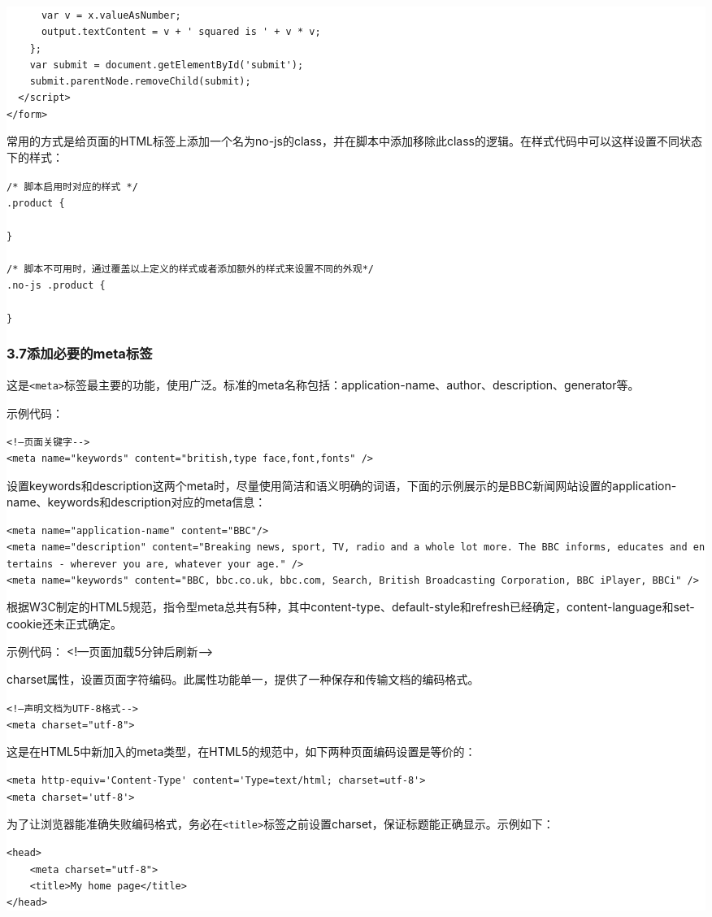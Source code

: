 	      var v = x.valueAsNumber;
	      output.textContent = v + ' squared is ' + v * v;
	    };
	    var submit = document.getElementById('submit');
	    submit.parentNode.removeChild(submit);
	  </script>
	</form>

常用的方式是给页面的HTML标签上添加一个名为no-js的class，并在脚本中添加移除此class的逻辑。在样式代码中可以这样设置不同状态下的样式：

	/* 脚本启用时对应的样式 */
	.product {

	}

	/* 脚本不可用时，通过覆盖以上定义的样式或者添加额外的样式来设置不同的外观*/
	.no-js .product {

	}

### 3.7添加必要的meta标签

这是`<meta>`标签最主要的功能，使用广泛。标准的meta名称包括：application-name、author、description、generator等。

示例代码：

	<!—页面关键字-->
	<meta name="keywords" content="british,type face,font,fonts" />

设置keywords和description这两个meta时，尽量使用简洁和语义明确的词语，下面的示例展示的是BBC新闻网站设置的application-name、keywords和description对应的meta信息：

	<meta name="application-name" content="BBC"/>
	<meta name="description" content="Breaking news, sport, TV, radio and a whole lot more. The BBC informs, educates and entertains - wherever you are, whatever your age." />
	<meta name="keywords" content="BBC, bbc.co.uk, bbc.com, Search, British Broadcasting Corporation, BBC iPlayer, BBCi" />

根据W3C制定的HTML5规范，指令型meta总共有5种，其中content-type、default-style和refresh已经确定，content-language和set-cookie还未正式确定。

示例代码：
	<!—页面加载5分钟后刷新-->
	<meta http-equiv="refresh" content="300" />

charset属性，设置页面字符编码。此属性功能单一，提供了一种保存和传输文档的编码格式。

	<!—声明文档为UTF-8格式-->
	<meta charset="utf-8">

这是在HTML5中新加入的meta类型，在HTML5的规范中，如下两种页面编码设置是等价的：

	<meta http-equiv='Content-Type' content='Type=text/html; charset=utf-8'>
	<meta charset='utf-8'>

为了让浏览器能准确失败编码格式，务必在`<title>`标签之前设置charset，保证标题能正确显示。示例如下：

	<head>
	    <meta charset="utf-8">
	    <title>My home page</title>
	</head>

